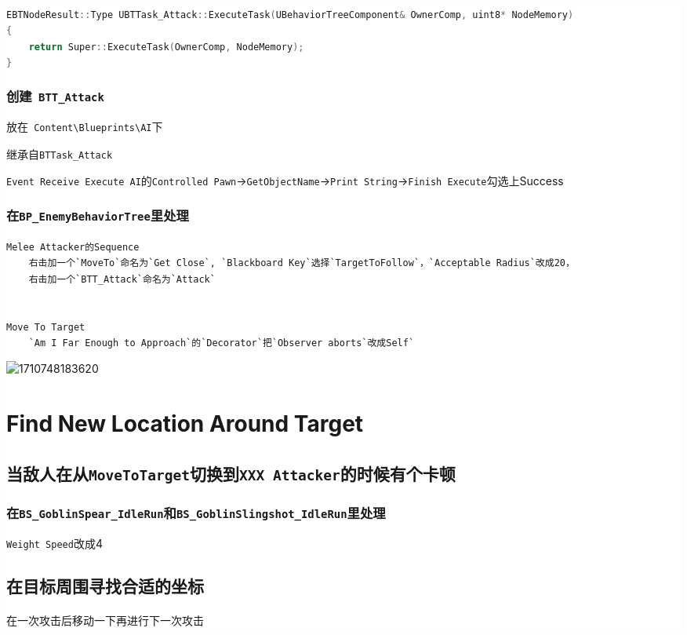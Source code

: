 

```cpp
EBTNodeResult::Type UBTTask_Attack::ExecuteTask(UBehaviorTreeComponent& OwnerComp, uint8* NodeMemory)
{
	return Super::ExecuteTask(OwnerComp, NodeMemory);
}
```



### 创建` BTT_Attack`

放在` Content\Blueprints\AI`下

继承自`BTTask_Attack`

`Event Receive Execute AI`的`Controlled Pawn`->`GetObjectName`->`Print String`->`Finish Execute`勾选上Success



### 在`BP_EnemyBehaviorTree`里处理

```
Melee Attacker的Sequence
	右击加一个`MoveTo`命名为`Get Close`, `Blackboard Key`选择`TargetToFollow`，`Acceptable Radius`改成20，
	右击加一个`BTT_Attack`命名为`Attack`
	
	
Move To Target
	`Am I Far Enough to Approach`的`Decorator`把`Observer aborts`改成Self`
```

![1710748183620](E:\Typora\TyporaPic\1710748183620.png)





# Find New Location Around Target

## 当敌人在从`MoveToTarget`切换到`XXX Attacker`的时候有个卡顿

### 在`BS_GoblinSpear_IdleRun`和`BS_GoblinSlingshot_IdleRun`里处理

`Weight Speed`改成4



## 在目标周围寻找合适的坐标

在一次攻击后移动一下再进行下一次攻击


